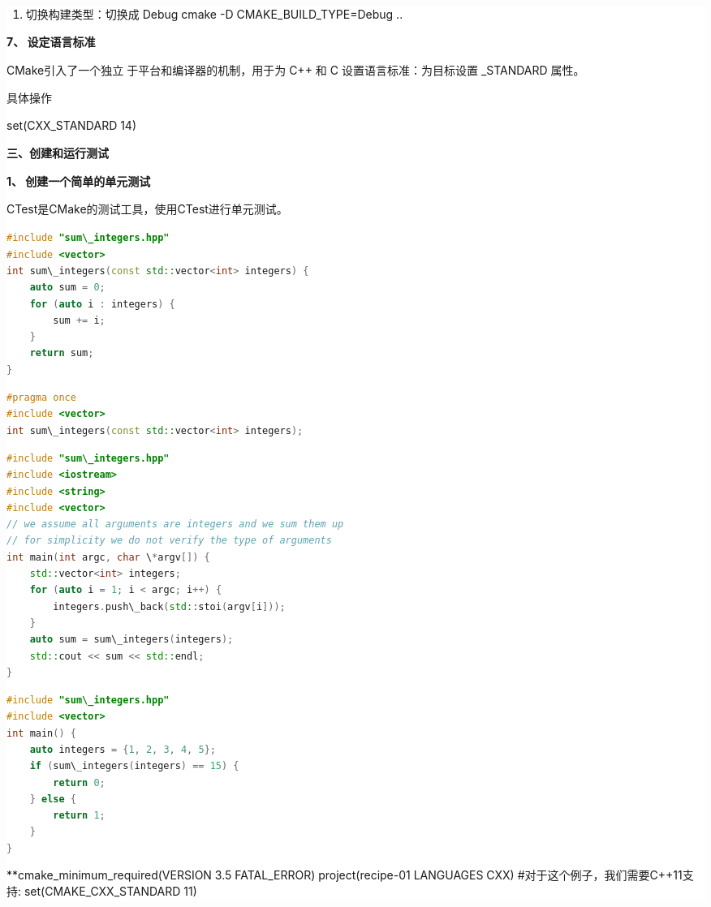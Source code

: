 1. 切换构建类型：切换成 Debug
   cmake -D CMAKE\_BUILD\_TYPE=Debug ..  

**7、 设定语言标准**

CMake引入了一个独立 于平台和编译器的机制，用于为 C++ 和 C 设置语言标准：为目标设置 <LANG>\_STANDARD 属性。

具体操作

set(CXX\_STANDARD 14)  

**三、创建和运行测试**

**1、 创建一个简单的单元测试**

CTest是CMake的测试工具，使用CTest进行单元测试。

```C++
#include "sum\_integers.hpp"
#include <vector>
int sum\_integers(const std::vector<int> integers) {
    auto sum = 0;
    for (auto i : integers) {
        sum += i;
    }
    return sum;
}
```


```C++
#pragma once
#include <vector>
int sum\_integers(const std::vector<int> integers);
```


```C++
#include "sum\_integers.hpp"
#include <iostream>
#include <string>
#include <vector>
// we assume all arguments are integers and we sum them up
// for simplicity we do not verify the type of arguments
int main(int argc, char \*argv[]) {
    std::vector<int> integers;
    for (auto i = 1; i < argc; i++) {
        integers.push\_back(std::stoi(argv[i]));
    }
    auto sum = sum\_integers(integers);
    std::cout << sum << std::endl;
}
```


```C++
#include "sum\_integers.hpp"
#include <vector>
int main() {
    auto integers = {1, 2, 3, 4, 5};
    if (sum\_integers(integers) == 15) {
        return 0;
    } else {
        return 1;
    }
}
```
**cmake\_minimum\_required(VERSION 3.5 FATAL\_ERROR)
project(recipe-01 LANGUAGES CXX)
#对于这个例子，我们需要C++11支持:
set(CMAKE\_CXX\_STANDARD 11)